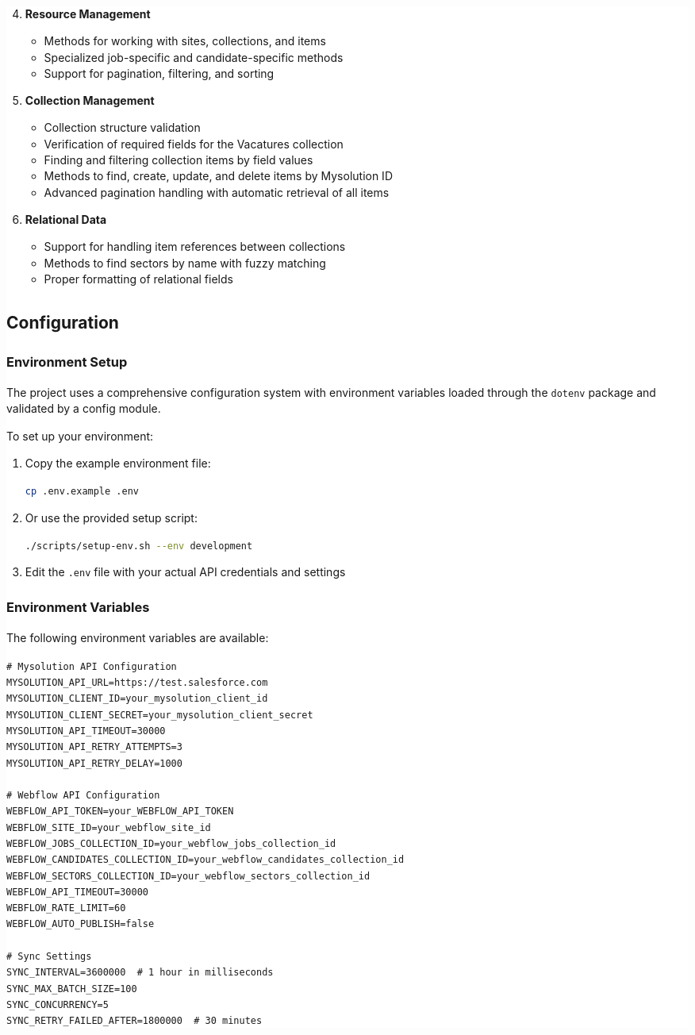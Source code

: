 4. **Resource Management**
   - Methods for working with sites, collections, and items
   - Specialized job-specific and candidate-specific methods
   - Support for pagination, filtering, and sorting

5. **Collection Management**
   - Collection structure validation
   - Verification of required fields for the Vacatures collection
   - Finding and filtering collection items by field values
   - Methods to find, create, update, and delete items by Mysolution ID
   - Advanced pagination handling with automatic retrieval of all items
   
6. **Relational Data**
   - Support for handling item references between collections
   - Methods to find sectors by name with fuzzy matching
   - Proper formatting of relational fields

## Configuration

### Environment Setup

The project uses a comprehensive configuration system with environment variables loaded through the `dotenv` package and validated by a config module.

To set up your environment:

1. Copy the example environment file:
   ```bash
   cp .env.example .env
   ```

2. Or use the provided setup script:
   ```bash
   ./scripts/setup-env.sh --env development
   ```

3. Edit the `.env` file with your actual API credentials and settings

### Environment Variables

The following environment variables are available:

```
# Mysolution API Configuration
MYSOLUTION_API_URL=https://test.salesforce.com
MYSOLUTION_CLIENT_ID=your_mysolution_client_id
MYSOLUTION_CLIENT_SECRET=your_mysolution_client_secret
MYSOLUTION_API_TIMEOUT=30000
MYSOLUTION_API_RETRY_ATTEMPTS=3
MYSOLUTION_API_RETRY_DELAY=1000

# Webflow API Configuration
WEBFLOW_API_TOKEN=your_WEBFLOW_API_TOKEN
WEBFLOW_SITE_ID=your_webflow_site_id
WEBFLOW_JOBS_COLLECTION_ID=your_webflow_jobs_collection_id
WEBFLOW_CANDIDATES_COLLECTION_ID=your_webflow_candidates_collection_id
WEBFLOW_SECTORS_COLLECTION_ID=your_webflow_sectors_collection_id
WEBFLOW_API_TIMEOUT=30000
WEBFLOW_RATE_LIMIT=60
WEBFLOW_AUTO_PUBLISH=false

# Sync Settings
SYNC_INTERVAL=3600000  # 1 hour in milliseconds
SYNC_MAX_BATCH_SIZE=100
SYNC_CONCURRENCY=5
SYNC_RETRY_FAILED_AFTER=1800000  # 30 minutes

```
